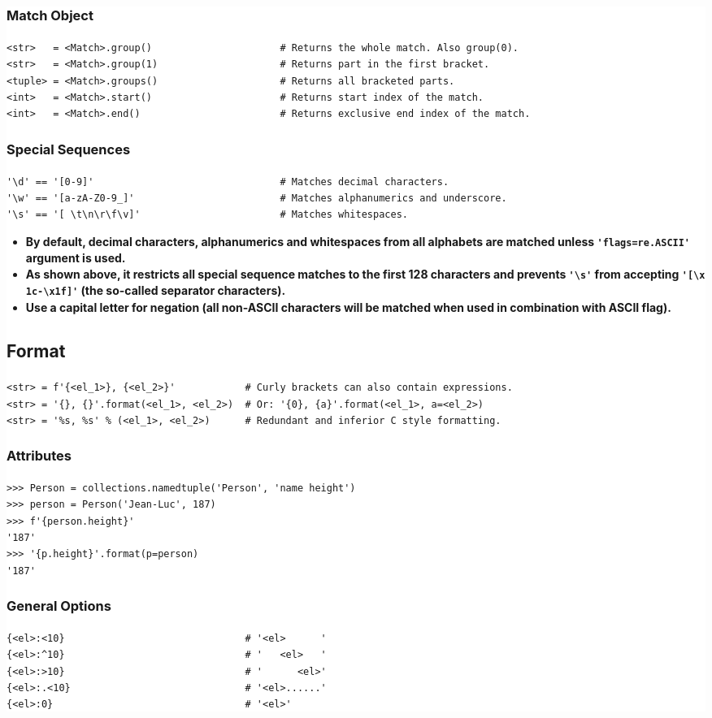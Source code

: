   
### [](#match-object)Match Object

```
<str>   = <Match>.group()                      # Returns the whole match. Also group(0).
<str>   = <Match>.group(1)                     # Returns part in the first bracket.
<tuple> = <Match>.groups()                     # Returns all bracketed parts.
<int>   = <Match>.start()                      # Returns start index of the match.
<int>   = <Match>.end()                        # Returns exclusive end index of the match.

```
  
  
### [](#special-sequences)Special Sequences

```
'\d' == '[0-9]'                                # Matches decimal characters.
'\w' == '[a-zA-Z0-9_]'                         # Matches alphanumerics and underscore.
'\s' == '[ \t\n\r\f\v]'                        # Matches whitespaces.

```

*   **By default, decimal characters, alphanumerics and whitespaces from all alphabets are matched unless `'flags=re.ASCII'` argument is used.**
*   **As shown above, it restricts all special sequence matches to the first 128 characters and prevents `'\s'` from accepting `'[\x1c-\x1f]'` (the so-called separator characters).**
*   **Use a capital letter for negation (all non-ASCII characters will be matched when used in combination with ASCII flag).**
  
  
## [](#format)Format

```
<str> = f'{<el_1>}, {<el_2>}'            # Curly brackets can also contain expressions.
<str> = '{}, {}'.format(<el_1>, <el_2>)  # Or: '{0}, {a}'.format(<el_1>, a=<el_2>)
<str> = '%s, %s' % (<el_1>, <el_2>)      # Redundant and inferior C style formatting.

```
  
  
### [](#attributes)Attributes

```
>>> Person = collections.namedtuple('Person', 'name height')
>>> person = Person('Jean-Luc', 187)
>>> f'{person.height}'
'187'
>>> '{p.height}'.format(p=person)
'187'

```
  
  
### [](#general-options)General Options

```
{<el>:<10}                               # '<el>      '
{<el>:^10}                               # '   <el>   '
{<el>:>10}                               # '      <el>'
{<el>:.<10}                              # '<el>......'
{<el>:0}                                 # '<el>'

```
